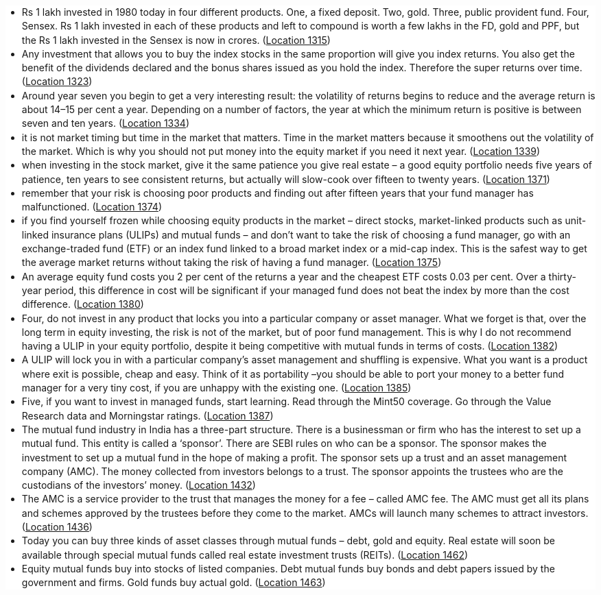 - Rs 1 lakh invested in 1980 today in four different products. One, a fixed deposit. Two, gold. Three, public provident fund. Four, Sensex. Rs 1 lakh invested in each of these products and left to compound is worth a few lakhs in the FD, gold and PPF, but the Rs 1 lakh invested in the Sensex is now in crores. ([Location 1315](https://readwise.io/to_kindle?action=open&asin=B07DCHR9GG&location=1315))
- Any investment that allows you to buy the index stocks in the same proportion will give you index returns. You also get the benefit of the dividends declared and the bonus shares issued as you hold the index. Therefore the super returns over time. ([Location 1323](https://readwise.io/to_kindle?action=open&asin=B07DCHR9GG&location=1323))
- Around year seven you begin to get a very interesting result: the volatility of returns begins to reduce and the average return is about 14–15 per cent a year. Depending on a number of factors, the year at which the minimum return is positive is between seven and ten years. ([Location 1334](https://readwise.io/to_kindle?action=open&asin=B07DCHR9GG&location=1334))
- it is not market timing but time in the market that matters. Time in the market matters because it smoothens out the volatility of the market. Which is why you should not put money into the equity market if you need it next year. ([Location 1339](https://readwise.io/to_kindle?action=open&asin=B07DCHR9GG&location=1339))
- when investing in the stock market, give it the same patience you give real estate – a good equity portfolio needs five years of patience, ten years to see consistent returns, but actually will slow-cook over fifteen to twenty years. ([Location 1371](https://readwise.io/to_kindle?action=open&asin=B07DCHR9GG&location=1371))
- remember that your risk is choosing poor products and finding out after fifteen years that your fund manager has malfunctioned. ([Location 1374](https://readwise.io/to_kindle?action=open&asin=B07DCHR9GG&location=1374))
- if you find yourself frozen while choosing equity products in the market – direct stocks, market-linked products such as unit-linked insurance plans (ULIPs) and mutual funds – and don’t want to take the risk of choosing a fund manager, go with an exchange-traded fund (ETF) or an index fund linked to a broad market index or a mid-cap index. This is the safest way to get the average market returns without taking the risk of having a fund manager. ([Location 1375](https://readwise.io/to_kindle?action=open&asin=B07DCHR9GG&location=1375))
- An average equity fund costs you 2 per cent of the returns a year and the cheapest ETF costs 0.03 per cent. Over a thirty-year period, this difference in cost will be significant if your managed fund does not beat the index by more than the cost difference. ([Location 1380](https://readwise.io/to_kindle?action=open&asin=B07DCHR9GG&location=1380))
- Four, do not invest in any product that locks you into a particular company or asset manager. What we forget is that, over the long term in equity investing, the risk is not of the market, but of poor fund management. This is why I do not recommend having a ULIP in your equity portfolio, despite it being competitive with mutual funds in terms of costs. ([Location 1382](https://readwise.io/to_kindle?action=open&asin=B07DCHR9GG&location=1382))
- A ULIP will lock you in with a particular company’s asset management and shuffling is expensive. What you want is a product where exit is possible, cheap and easy. Think of it as portability –you should be able to port your money to a better fund manager for a very tiny cost, if you are unhappy with the existing one. ([Location 1385](https://readwise.io/to_kindle?action=open&asin=B07DCHR9GG&location=1385))
- Five, if you want to invest in managed funds, start learning. Read through the Mint50 coverage. Go through the Value Research data and Morningstar ratings. ([Location 1387](https://readwise.io/to_kindle?action=open&asin=B07DCHR9GG&location=1387))
- The mutual fund industry in India has a three-part structure. There is a businessman or firm who has the interest to set up a mutual fund. This entity is called a ‘sponsor’. There are SEBI rules on who can be a sponsor. The sponsor makes the investment to set up a mutual fund in the hope of making a profit. The sponsor sets up a trust and an asset management company (AMC). The money collected from investors belongs to a trust. The sponsor appoints the trustees who are the custodians of the investors’ money. ([Location 1432](https://readwise.io/to_kindle?action=open&asin=B07DCHR9GG&location=1432))
- The AMC is a service provider to the trust that manages the money for a fee – called AMC fee. The AMC must get all its plans and schemes approved by the trustees before they come to the market. AMCs will launch many schemes to attract investors. ([Location 1436](https://readwise.io/to_kindle?action=open&asin=B07DCHR9GG&location=1436))
- Today you can buy three kinds of asset classes through mutual funds – debt, gold and equity. Real estate will soon be available through special mutual funds called real estate investment trusts (REITs). ([Location 1462](https://readwise.io/to_kindle?action=open&asin=B07DCHR9GG&location=1462))
- Equity mutual funds buy into stocks of listed companies. Debt mutual funds buy bonds and debt papers issued by the government and firms. Gold funds buy actual gold. ([Location 1463](https://readwise.io/to_kindle?action=open&asin=B07DCHR9GG&location=1463))